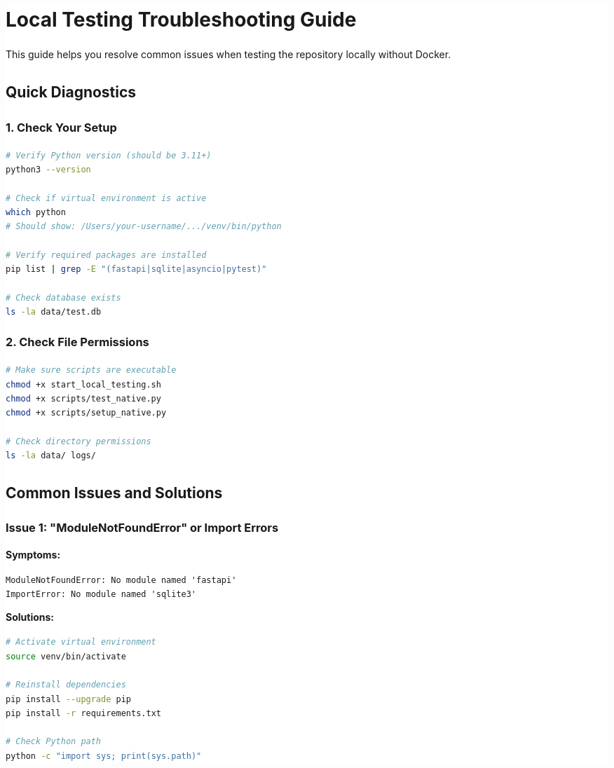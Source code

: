 # Local Testing Troubleshooting Guide

This guide helps you resolve common issues when testing the repository locally without Docker.

## Quick Diagnostics

### 1. Check Your Setup
```bash
# Verify Python version (should be 3.11+)
python3 --version

# Check if virtual environment is active
which python
# Should show: /Users/your-username/.../venv/bin/python

# Verify required packages are installed
pip list | grep -E "(fastapi|sqlite|asyncio|pytest)"

# Check database exists
ls -la data/test.db
```

### 2. Check File Permissions
```bash
# Make sure scripts are executable
chmod +x start_local_testing.sh
chmod +x scripts/test_native.py
chmod +x scripts/setup_native.py

# Check directory permissions
ls -la data/ logs/
```

## Common Issues and Solutions

### Issue 1: "ModuleNotFoundError" or Import Errors

**Symptoms:**
```
ModuleNotFoundError: No module named 'fastapi'
ImportError: No module named 'sqlite3'
```

**Solutions:**
```bash
# Activate virtual environment
source venv/bin/activate

# Reinstall dependencies
pip install --upgrade pip
pip install -r requirements.txt

# Check Python path
python -c "import sys; print(sys.path)"
```
